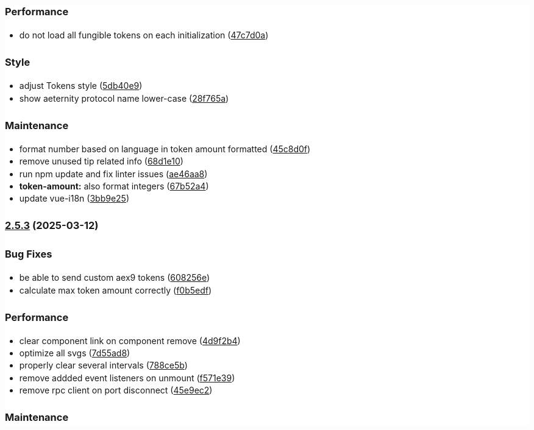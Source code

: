 
### Performance

* do not load all fungible tokens on each initialization ([47c7d0a](https://github.com/Superhero-com/superhero-wallet/commit/47c7d0a83f469332d916429339471a576d0c5025))


### Style

* adjust Tokens style ([5db40e9](https://github.com/Superhero-com/superhero-wallet/commit/5db40e90120a4b7476a474e6ca09fd158ecc3f0d))
* show aeternity protocol name lower-case ([28f765a](https://github.com/Superhero-com/superhero-wallet/commit/28f765aa23acc2b7097b3618b38c6a2c4358e794))


### Maintenance

* format number based on language in token amount formatted ([45c8d0f](https://github.com/Superhero-com/superhero-wallet/commit/45c8d0f7311ff8810d8accde5bdfdb1b1e8b3a35))
* remove unused tip related info ([68d1e10](https://github.com/Superhero-com/superhero-wallet/commit/68d1e10300e0d04bd301a9f47c825a80110cc62f))
* run npm update and fix linter issues ([ae46aa8](https://github.com/Superhero-com/superhero-wallet/commit/ae46aa83eb6b248a4b6217744796c543b310d725))
* **token-amount:** also format integers ([67b52a4](https://github.com/Superhero-com/superhero-wallet/commit/67b52a46419512821b726dfa9319e9b9fec9b1d1))
* update vue-i18n ([3bb9e25](https://github.com/Superhero-com/superhero-wallet/commit/3bb9e25a6148878ef85bac897c974708810bcd75))

### [2.5.3](https://github.com/Superhero-com/superhero-wallet/compare/v2.5.2...v2.5.3) (2025-03-12)


### Bug Fixes

* be able to send custom aex9 tokens ([608256e](https://github.com/Superhero-com/superhero-wallet/commit/608256e87969ba3ff8877557902cbb3ca3ba83da))
* calculate max token amount correctly ([f0b5edf](https://github.com/Superhero-com/superhero-wallet/commit/f0b5edfc1fdba6f0deba7293ab25bdc282427df8))


### Performance

* clear component link on component remove ([4d9f2b4](https://github.com/Superhero-com/superhero-wallet/commit/4d9f2b43d9671f5c0cc173109a73f2d221f5acac))
* optimize all svgs ([7d55ad8](https://github.com/Superhero-com/superhero-wallet/commit/7d55ad809d9760fabd8c2a222b7a364d07bbaa3b))
* properly clear several intervals ([788ce5b](https://github.com/Superhero-com/superhero-wallet/commit/788ce5bdae1a14430df8da26217acd1dc18b2c18))
* remove addded event listeners on unmount ([f571e39](https://github.com/Superhero-com/superhero-wallet/commit/f571e397b25c0a71d54f59298681237716a4b5e8))
* remove rpc client on port disconnect ([45e9ec2](https://github.com/Superhero-com/superhero-wallet/commit/45e9ec20c3a4f2116ed4d57e1e7c16f58bdc4f67))


### Maintenance
